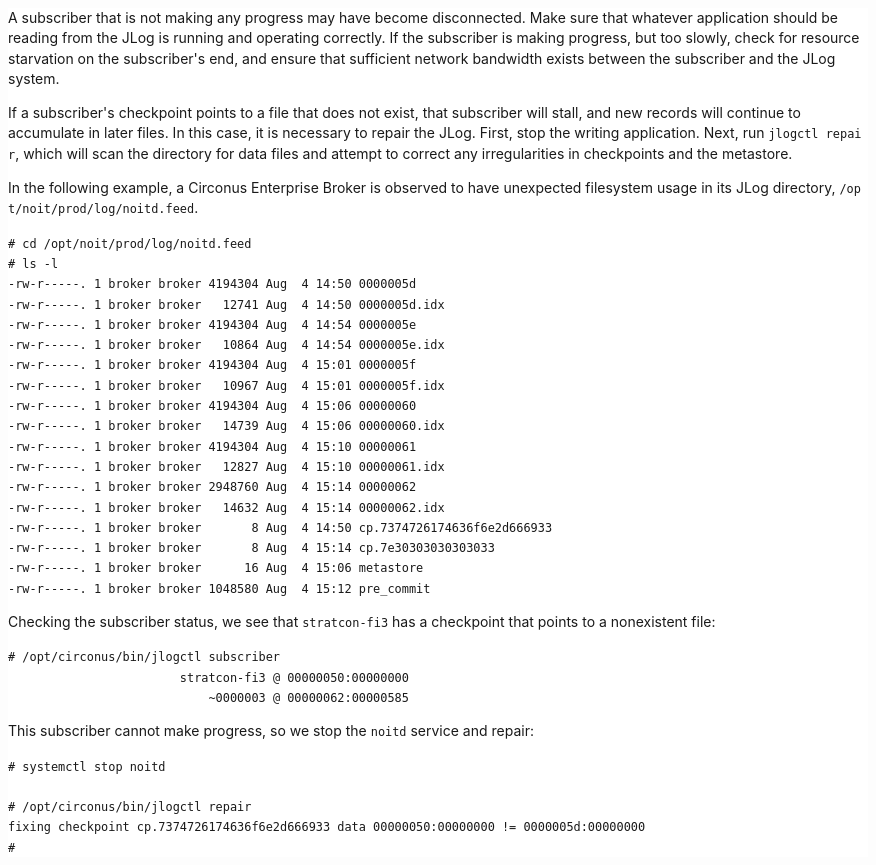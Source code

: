 A subscriber that is not making any progress may have become disconnected. Make
sure that whatever application should be reading from the JLog is running and
operating correctly. If the subscriber is making progress, but too slowly,
check for resource starvation on the subscriber's end, and ensure that
sufficient network bandwidth exists between the subscriber and the JLog system.

If a subscriber's checkpoint points to a file that does not exist, that
subscriber will stall, and new records will continue to accumulate in later
files. In this case, it is necessary to repair the JLog. First, stop the
writing application. Next, run `jlogctl repair`, which will scan the directory
for data files and attempt to correct any irregularities in checkpoints and the
metastore.

In the following example, a Circonus Enterprise Broker is observed to have
unexpected filesystem usage in its JLog directory,
`/opt/noit/prod/log/noitd.feed`.

```
# cd /opt/noit/prod/log/noitd.feed
# ls -l
-rw-r-----. 1 broker broker 4194304 Aug  4 14:50 0000005d
-rw-r-----. 1 broker broker   12741 Aug  4 14:50 0000005d.idx
-rw-r-----. 1 broker broker 4194304 Aug  4 14:54 0000005e
-rw-r-----. 1 broker broker   10864 Aug  4 14:54 0000005e.idx
-rw-r-----. 1 broker broker 4194304 Aug  4 15:01 0000005f
-rw-r-----. 1 broker broker   10967 Aug  4 15:01 0000005f.idx
-rw-r-----. 1 broker broker 4194304 Aug  4 15:06 00000060
-rw-r-----. 1 broker broker   14739 Aug  4 15:06 00000060.idx
-rw-r-----. 1 broker broker 4194304 Aug  4 15:10 00000061
-rw-r-----. 1 broker broker   12827 Aug  4 15:10 00000061.idx
-rw-r-----. 1 broker broker 2948760 Aug  4 15:14 00000062
-rw-r-----. 1 broker broker   14632 Aug  4 15:14 00000062.idx
-rw-r-----. 1 broker broker       8 Aug  4 14:50 cp.7374726174636f6e2d666933
-rw-r-----. 1 broker broker       8 Aug  4 15:14 cp.7e30303030303033
-rw-r-----. 1 broker broker      16 Aug  4 15:06 metastore
-rw-r-----. 1 broker broker 1048580 Aug  4 15:12 pre_commit 
```

Checking the subscriber status, we see that `stratcon-fi3` has a checkpoint
that points to a nonexistent file:

```
# /opt/circonus/bin/jlogctl subscriber
	                    stratcon-fi3 @ 00000050:00000000
	                        ~0000003 @ 00000062:00000585
```

This subscriber cannot make progress, so we stop the `noitd` service and
repair:

```
# systemctl stop noitd

# /opt/circonus/bin/jlogctl repair
fixing checkpoint cp.7374726174636f6e2d666933 data 00000050:00000000 != 0000005d:00000000
#
```
